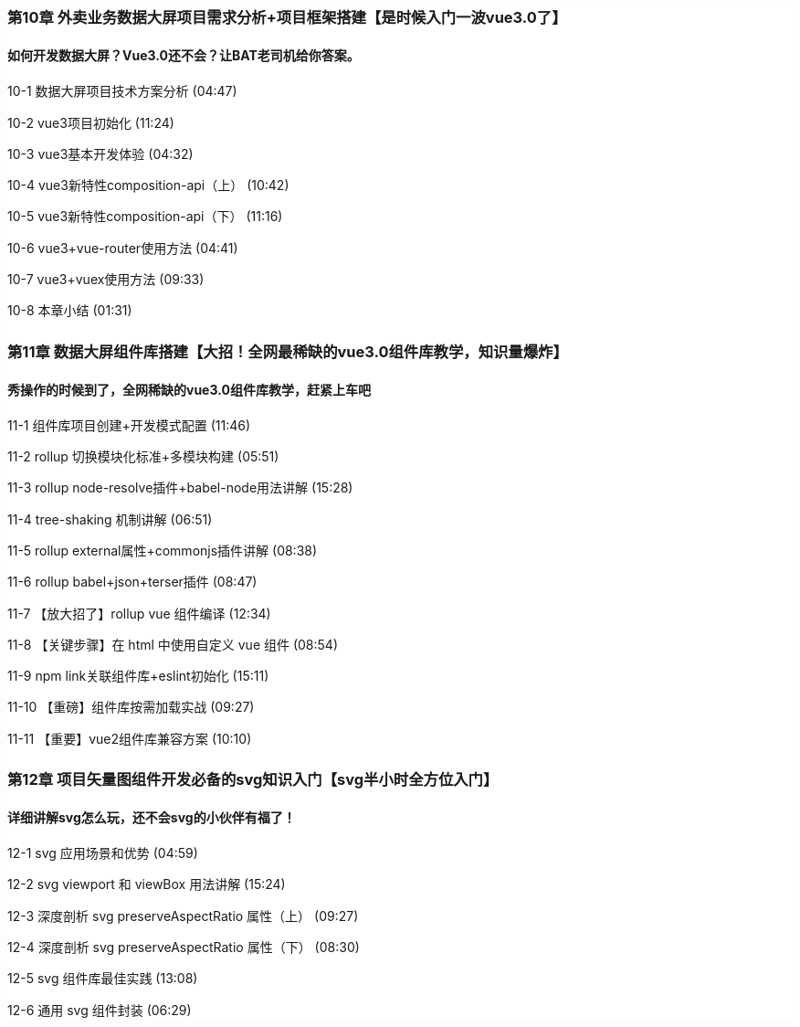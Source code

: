 
### 第10章 外卖业务数据大屏项目需求分析+项目框架搭建【是时候入门一波vue3.0了】

#### 如何开发数据大屏？Vue3.0还不会？让BAT老司机给你答案。
10-1 数据大屏项目技术方案分析 (04:47)

10-2 vue3项目初始化 (11:24)

10-3 vue3基本开发体验 (04:32)

10-4 vue3新特性composition-api（上） (10:42)

10-5 vue3新特性composition-api（下） (11:16)

10-6 vue3+vue-router使用方法 (04:41)

10-7 vue3+vuex使用方法 (09:33)

10-8 本章小结 (01:31)


### 第11章 数据大屏组件库搭建【大招！全网最稀缺的vue3.0组件库教学，知识量爆炸】

#### 秀操作的时候到了，全网稀缺的vue3.0组件库教学，赶紧上车吧
11-1 组件库项目创建+开发模式配置 (11:46)

11-2 rollup 切换模块化标准+多模块构建 (05:51)

11-3 rollup node-resolve插件+babel-node用法讲解 (15:28)

11-4 tree-shaking 机制讲解 (06:51)

11-5 rollup external属性+commonjs插件讲解 (08:38)

11-6 rollup babel+json+terser插件 (08:47)

11-7 【放大招了】rollup vue 组件编译 (12:34)

11-8 【关键步骤】在 html 中使用自定义 vue 组件 (08:54)

11-9 npm link关联组件库+eslint初始化 (15:11)

11-10 【重磅】组件库按需加载实战 (09:27)

11-11 【重要】vue2组件库兼容方案 (10:10)


### 第12章 项目矢量图组件开发必备的svg知识入门【svg半小时全方位入门】

#### 详细讲解svg怎么玩，还不会svg的小伙伴有福了！
12-1 svg 应用场景和优势 (04:59)

12-2 svg viewport 和 viewBox 用法讲解 (15:24)

12-3 深度剖析 svg preserveAspectRatio 属性（上） (09:27)

12-4 深度剖析 svg preserveAspectRatio 属性（下） (08:30)

12-5 svg 组件库最佳实践 (13:08)

12-6 通用 svg 组件封装 (06:29)
